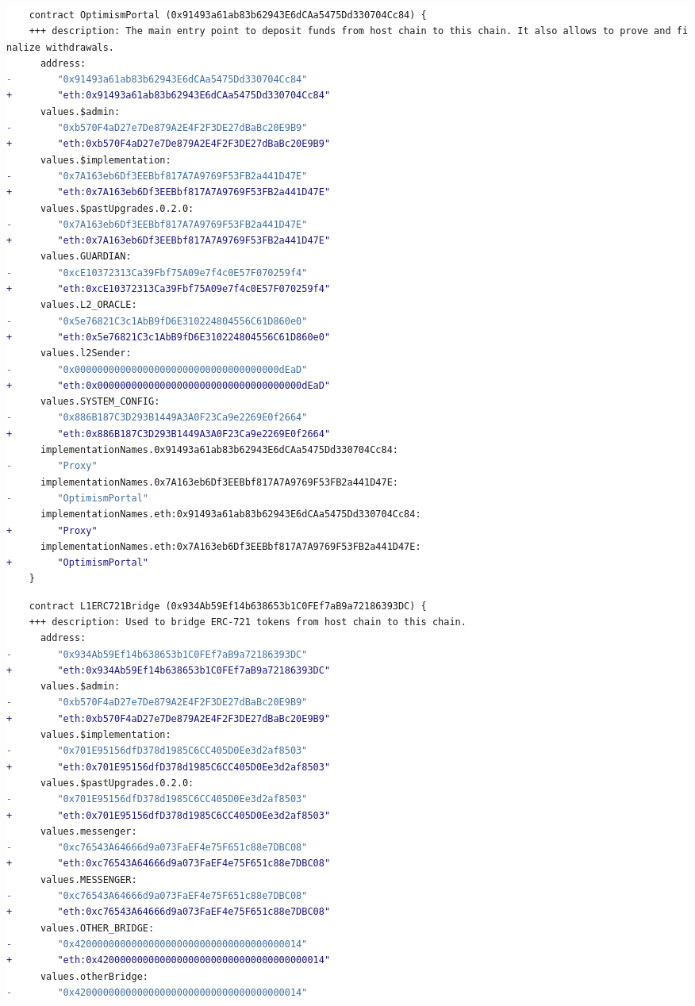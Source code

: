 ```diff
    contract OptimismPortal (0x91493a61ab83b62943E6dCAa5475Dd330704Cc84) {
    +++ description: The main entry point to deposit funds from host chain to this chain. It also allows to prove and finalize withdrawals.
      address:
-        "0x91493a61ab83b62943E6dCAa5475Dd330704Cc84"
+        "eth:0x91493a61ab83b62943E6dCAa5475Dd330704Cc84"
      values.$admin:
-        "0xb570F4aD27e7De879A2E4F2F3DE27dBaBc20E9B9"
+        "eth:0xb570F4aD27e7De879A2E4F2F3DE27dBaBc20E9B9"
      values.$implementation:
-        "0x7A163eb6Df3EEBbf817A7A9769F53FB2a441D47E"
+        "eth:0x7A163eb6Df3EEBbf817A7A9769F53FB2a441D47E"
      values.$pastUpgrades.0.2.0:
-        "0x7A163eb6Df3EEBbf817A7A9769F53FB2a441D47E"
+        "eth:0x7A163eb6Df3EEBbf817A7A9769F53FB2a441D47E"
      values.GUARDIAN:
-        "0xcE10372313Ca39Fbf75A09e7f4c0E57F070259f4"
+        "eth:0xcE10372313Ca39Fbf75A09e7f4c0E57F070259f4"
      values.L2_ORACLE:
-        "0x5e76821C3c1AbB9fD6E310224804556C61D860e0"
+        "eth:0x5e76821C3c1AbB9fD6E310224804556C61D860e0"
      values.l2Sender:
-        "0x000000000000000000000000000000000000dEaD"
+        "eth:0x000000000000000000000000000000000000dEaD"
      values.SYSTEM_CONFIG:
-        "0x886B187C3D293B1449A3A0F23Ca9e2269E0f2664"
+        "eth:0x886B187C3D293B1449A3A0F23Ca9e2269E0f2664"
      implementationNames.0x91493a61ab83b62943E6dCAa5475Dd330704Cc84:
-        "Proxy"
      implementationNames.0x7A163eb6Df3EEBbf817A7A9769F53FB2a441D47E:
-        "OptimismPortal"
      implementationNames.eth:0x91493a61ab83b62943E6dCAa5475Dd330704Cc84:
+        "Proxy"
      implementationNames.eth:0x7A163eb6Df3EEBbf817A7A9769F53FB2a441D47E:
+        "OptimismPortal"
    }
```

```diff
    contract L1ERC721Bridge (0x934Ab59Ef14b638653b1C0FEf7aB9a72186393DC) {
    +++ description: Used to bridge ERC-721 tokens from host chain to this chain.
      address:
-        "0x934Ab59Ef14b638653b1C0FEf7aB9a72186393DC"
+        "eth:0x934Ab59Ef14b638653b1C0FEf7aB9a72186393DC"
      values.$admin:
-        "0xb570F4aD27e7De879A2E4F2F3DE27dBaBc20E9B9"
+        "eth:0xb570F4aD27e7De879A2E4F2F3DE27dBaBc20E9B9"
      values.$implementation:
-        "0x701E95156dfD378d1985C6CC405D0Ee3d2af8503"
+        "eth:0x701E95156dfD378d1985C6CC405D0Ee3d2af8503"
      values.$pastUpgrades.0.2.0:
-        "0x701E95156dfD378d1985C6CC405D0Ee3d2af8503"
+        "eth:0x701E95156dfD378d1985C6CC405D0Ee3d2af8503"
      values.messenger:
-        "0xc76543A64666d9a073FaEF4e75F651c88e7DBC08"
+        "eth:0xc76543A64666d9a073FaEF4e75F651c88e7DBC08"
      values.MESSENGER:
-        "0xc76543A64666d9a073FaEF4e75F651c88e7DBC08"
+        "eth:0xc76543A64666d9a073FaEF4e75F651c88e7DBC08"
      values.OTHER_BRIDGE:
-        "0x4200000000000000000000000000000000000014"
+        "eth:0x4200000000000000000000000000000000000014"
      values.otherBridge:
-        "0x4200000000000000000000000000000000000014"
```